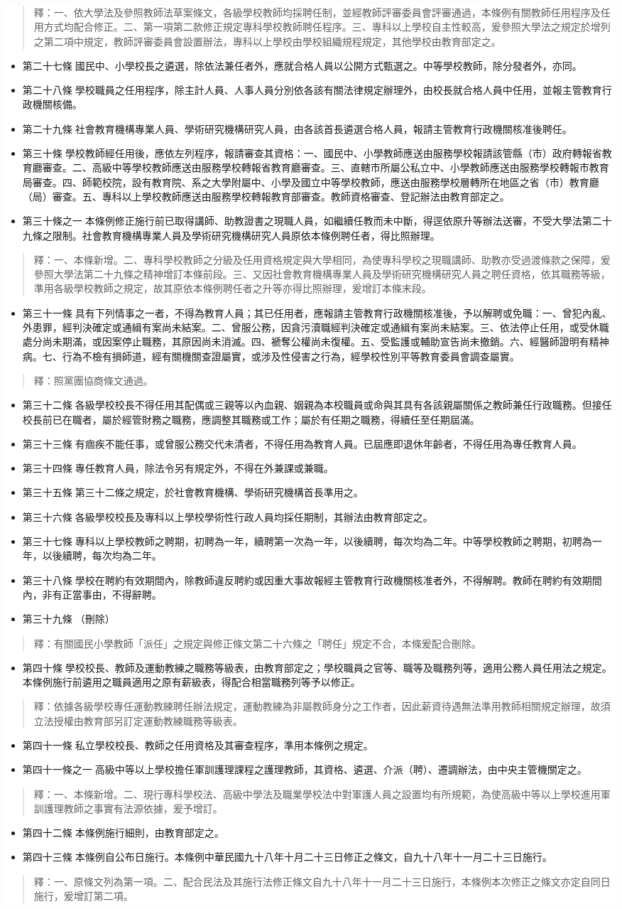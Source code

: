 > 釋：一、依大學法及參照教師法草案條文，各級學校教師均採聘任制，並經教師評審委員會評審通過，本條例有關教師任用程序及任用方式均配合修正。二、第一項第二款修正規定專科學校教師聘任程序。三、專科以上學校自主性較高，爰參照大學法之規定於增列之第二項中規定，教師評審委員會設置辦法，專科以上學校由學校組織規程規定，其他學校由教育部定之。

* 第二十七條 國民中、小學校長之遴選，除依法兼任者外，應就合格人員以公開方式甄選之。中等學校教師，除分發者外，亦同。

* 第二十八條 學校職員之任用程序，除主計人員、人事人員分別依各該有關法律規定辦理外，由校長就合格人員中任用，並報主管教育行政機關核備。

* 第二十九條 社會教育機構專業人員、學術研究機構研究人員，由各該首長遴選合格人員，報請主管教育行政機關核准後聘任。

* 第三十條 學校教師經任用後，應依左列程序，報請審查其資格：一、國民中、小學教師應送由服務學校報請該管縣（市）政府轉報省教育廳審查。二、高級中等學校教師應送由服務學校轉報省教育廳審查。三、直轄市所屬公私立中、小學教師應送由服務學校轉報市教育局審查。四、師範校院，設有教育院、系之大學附屬中、小學及國立中等學校教師，應送由服務學校層轉所在地區之省（市）教育廳（局）審查。五、專科以上學校教師應送由服務學校轉報教育部審查。教師資格審查、登記辦法由教育部定之。

* 第三十條之一 本條例修正施行前已取得講師、助教證書之現職人員，如繼續任教而未中斷，得逕依原升等辦法送審，不受大學法第二十九條之限制。社會教育機構專業人員及學術研究機構研究人員原依本條例聘任者，得比照辦理。

> 釋：一、本條新增。二、專科學校教師之分級及任用資格規定與大學相同，為使專科學校之現職講師、助教亦受過渡條款之保障，爰參照大學法第二十九條之精神增訂本條前段。三、又因社會教育機構專業人員及學術研究機構研究人員之聘任資格，依其職務等級，準用各級學校教師之規定，故其原依本條例聘任者之升等亦得比照辦理，爰增訂本條末段。

* 第三十一條 具有下列情事之一者，不得為教育人員；其已任用者，應報請主管教育行政機關核准後，予以解聘或免職：一、曾犯內亂、外患罪，經判決確定或通緝有案尚未結案。二、曾服公務，因貪污瀆職經判決確定或通緝有案尚未結案。三、依法停止任用，或受休職處分尚未期滿，或因案停止職務，其原因尚未消滅。四、褫奪公權尚未復權。五、受監護或輔助宣告尚未撤銷。六、經醫師證明有精神病。七、行為不檢有損師道，經有關機關查證屬實，或涉及性侵害之行為，經學校性別平等教育委員會調查屬實。

> 釋：照黨團協商條文通過。

* 第三十二條 各級學校校長不得任用其配偶或三親等以內血親、姻親為本校職員或命與其具有各該親屬關係之教師兼任行政職務。但接任校長前已在職者，屬於經管財務之職務，應調整其職務或工作；屬於有任期之職務，得續任至任期屆滿。

* 第三十三條 有痼疾不能任事，或曾服公務交代未清者，不得任用為教育人員。已屆應即退休年齡者，不得任用為專任教育人員。

* 第三十四條 專任教育人員，除法令另有規定外，不得在外兼課或兼職。

* 第三十五條 第三十二條之規定，於社會教育機構、學術研究機構首長準用之。

* 第三十六條 各級學校校長及專科以上學校學術性行政人員均採任期制，其辦法由教育部定之。

* 第三十七條 專科以上學校教師之聘期，初聘為一年，續聘第一次為一年，以後續聘，每次均為二年。中等學校教師之聘期，初聘為一年，以後續聘，每次均為二年。

* 第三十八條 學校在聘約有效期間內，除教師違反聘約或因重大事故報經主管教育行政機關核准者外，不得解聘。教師在聘約有效期間內，非有正當事由，不得辭聘。

* 第三十九條 （刪除）

> 釋：有關國民小學教師「派任」之規定與修正條文第二十六條之「聘任」規定不合，本條爰配合刪除。

* 第四十條 學校校長、教師及運動教練之職務等級表，由教育部定之；學校職員之官等、職等及職務列等，適用公務人員任用法之規定。本條例施行前遴用之職員適用之原有薪級表，得配合相當職務列等予以修正。

> 釋：依據各級學校專任運動教練聘任辦法規定，運動教練為非屬教師身分之工作者，因此薪資待遇無法準用教師相關規定辦理，故須立法授權由教育部另訂定運動教練職務等級表。

* 第四十一條 私立學校校長、教師之任用資格及其審查程序，準用本條例之規定。

* 第四十一條之一 高級中等以上學校擔任軍訓護理課程之護理教師，其資格、遴選、介派（聘）、遷調辦法，由中央主管機關定之。

> 釋：一、本條新增。二、現行專科學校法、高級中學法及職業學校法中對軍護人員之設置均有所規範，為使高級中等以上學校進用軍訓護理教師之事實有法源依據，爰予增訂。

* 第四十二條 本條例施行細則，由教育部定之。

* 第四十三條 本條例自公布日施行。本條例中華民國九十八年十月二十三日修正之條文，自九十八年十一月二十三日施行。

> 釋：一、原條文列為第一項。二、配合民法及其施行法修正條文自九十八年十一月二十三日施行，本條例本次修正之條文亦定自同日施行，爰增訂第二項。

